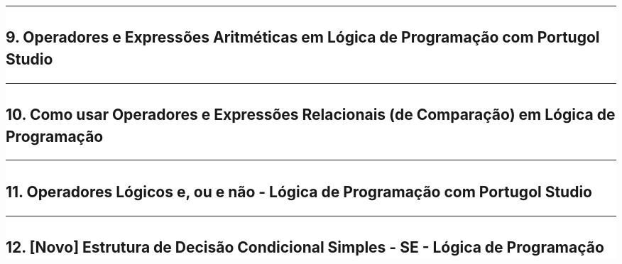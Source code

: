 - - -
## 9. Operadores e Expressões Aritméticas em Lógica de Programação com Portugol Studio
 <iframe allowfullscreen='allowfullscreen'
         mozallowfullscreen='mozallowfullscreen'
         msallowfullscreen='msallowfullscreen'
         oallowfullscreen='oallowfullscreen'
         webkitallowfullscreen='webkitallowfullscreen'
         width='560' height='315'
         frameborder='0'
         allow='accelerometer; autoplay; clipboard-write; encrypted-media; gyroscope; picture-in-picture'
         src='https://www.youtube.com/embed/xya-4dyKq7w'>
 </iframe>

- - -
## 10. Como usar Operadores e Expressões Relacionais (de Comparação) em Lógica de Programação
 <iframe allowfullscreen='allowfullscreen'
         mozallowfullscreen='mozallowfullscreen'
         msallowfullscreen='msallowfullscreen'
         oallowfullscreen='oallowfullscreen'
         webkitallowfullscreen='webkitallowfullscreen'
         width='560' height='315'
         frameborder='0'
         allow='accelerometer; autoplay; clipboard-write; encrypted-media; gyroscope; picture-in-picture'
         src='https://www.youtube.com/embed/aJMiWDpwxok'>
 </iframe>

- - -
## 11. Operadores Lógicos e, ou e não - Lógica de Programação com Portugol Studio
 <iframe allowfullscreen='allowfullscreen'
         mozallowfullscreen='mozallowfullscreen'
         msallowfullscreen='msallowfullscreen'
         oallowfullscreen='oallowfullscreen'
         webkitallowfullscreen='webkitallowfullscreen'
         width='560' height='315'
         frameborder='0'
         allow='accelerometer; autoplay; clipboard-write; encrypted-media; gyroscope; picture-in-picture'
         src='https://www.youtube.com/embed/ijgle1EJ2XM'>
 </iframe>

- - -
## 12. [Novo] Estrutura de Decisão Condicional Simples - SE - Lógica de Programação
 <iframe allowfullscreen='allowfullscreen'
         mozallowfullscreen='mozallowfullscreen'
         msallowfullscreen='msallowfullscreen'
         oallowfullscreen='oallowfullscreen'
         webkitallowfullscreen='webkitallowfullscreen'
         width='560' height='315'
         frameborder='0'
         allow='accelerometer; autoplay; clipboard-write; encrypted-media; gyroscope; picture-in-picture'
         src='https://www.youtube.com/embed/IIt3bc4MBKQ'>
 </iframe>
